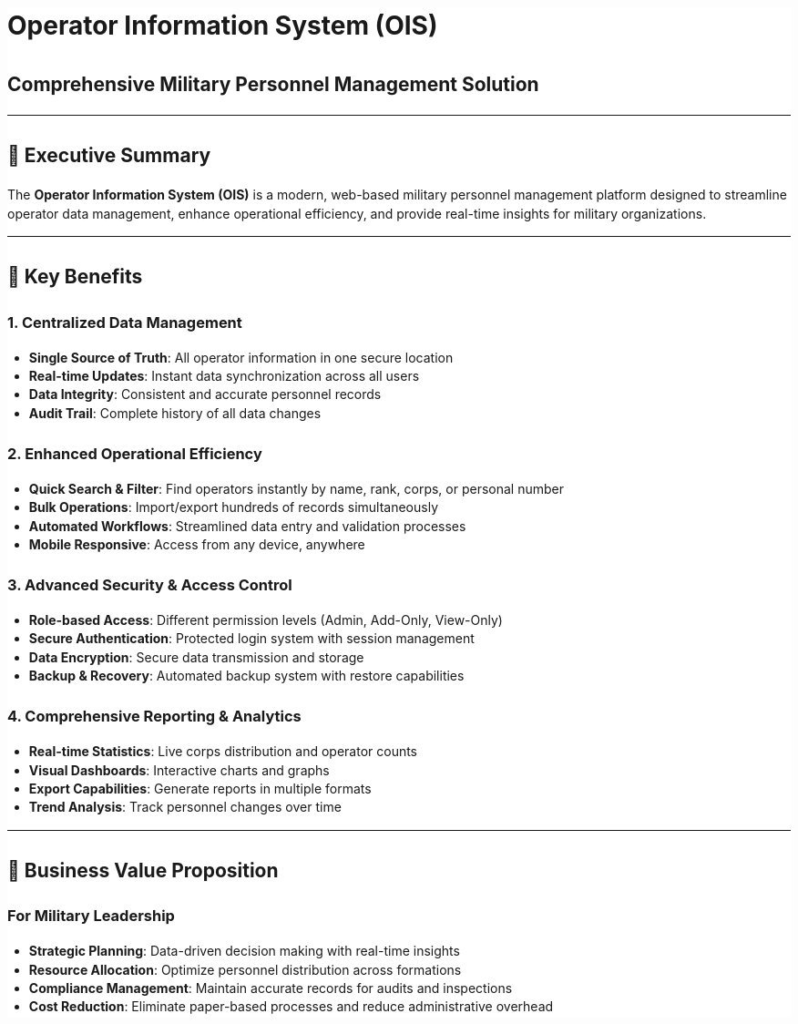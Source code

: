 # Operator Information System (OIS)
## Comprehensive Military Personnel Management Solution

---

## 🎯 Executive Summary

The **Operator Information System (OIS)** is a modern, web-based military personnel management platform designed to streamline operator data management, enhance operational efficiency, and provide real-time insights for military organizations.

---

## 🚀 Key Benefits

### 1. **Centralized Data Management**
- **Single Source of Truth**: All operator information in one secure location
- **Real-time Updates**: Instant data synchronization across all users
- **Data Integrity**: Consistent and accurate personnel records
- **Audit Trail**: Complete history of all data changes

### 2. **Enhanced Operational Efficiency**
- **Quick Search & Filter**: Find operators instantly by name, rank, corps, or personal number
- **Bulk Operations**: Import/export hundreds of records simultaneously
- **Automated Workflows**: Streamlined data entry and validation processes
- **Mobile Responsive**: Access from any device, anywhere

### 3. **Advanced Security & Access Control**
- **Role-based Access**: Different permission levels (Admin, Add-Only, View-Only)
- **Secure Authentication**: Protected login system with session management
- **Data Encryption**: Secure data transmission and storage
- **Backup & Recovery**: Automated backup system with restore capabilities

### 4. **Comprehensive Reporting & Analytics**
- **Real-time Statistics**: Live corps distribution and operator counts
- **Visual Dashboards**: Interactive charts and graphs
- **Export Capabilities**: Generate reports in multiple formats
- **Trend Analysis**: Track personnel changes over time

---

## 💼 Business Value Proposition

### For Military Leadership
- **Strategic Planning**: Data-driven decision making with real-time insights
- **Resource Allocation**: Optimize personnel distribution across formations
- **Compliance Management**: Maintain accurate records for audits and inspections
- **Cost Reduction**: Eliminate paper-based processes and reduce administrative overhead
